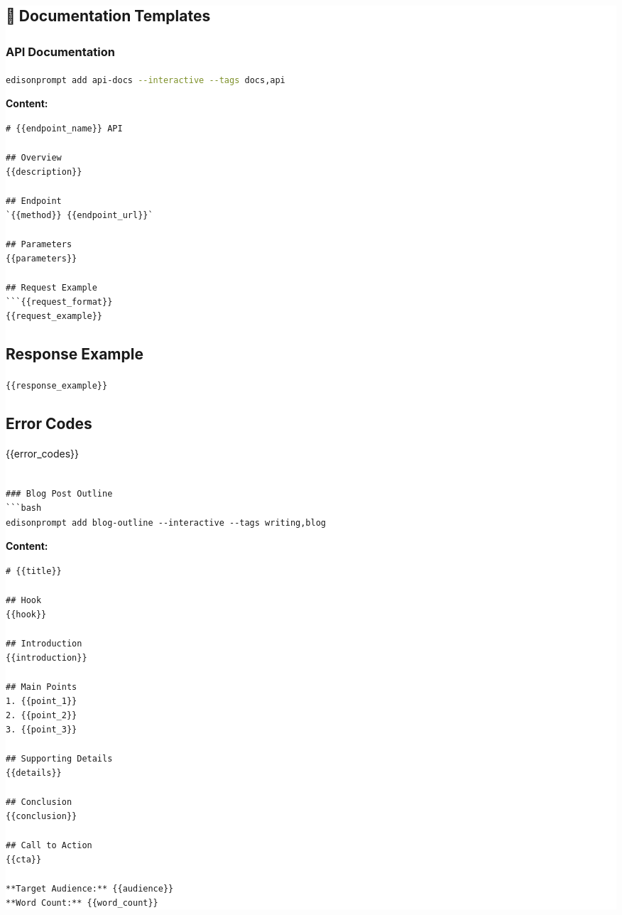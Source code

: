 ## 📝 Documentation Templates

### API Documentation
```bash
edisonprompt add api-docs --interactive --tags docs,api
```
**Content:**
```
# {{endpoint_name}} API

## Overview
{{description}}

## Endpoint
`{{method}} {{endpoint_url}}`

## Parameters
{{parameters}}

## Request Example
```{{request_format}}
{{request_example}}
```

## Response Example
```{{response_format}}
{{response_example}}
```

## Error Codes
{{error_codes}}
```

### Blog Post Outline
```bash
edisonprompt add blog-outline --interactive --tags writing,blog
```
**Content:**
```
# {{title}}

## Hook
{{hook}}

## Introduction
{{introduction}}

## Main Points
1. {{point_1}}
2. {{point_2}}
3. {{point_3}}

## Supporting Details
{{details}}

## Conclusion
{{conclusion}}

## Call to Action
{{cta}}

**Target Audience:** {{audience}}
**Word Count:** {{word_count}}
```